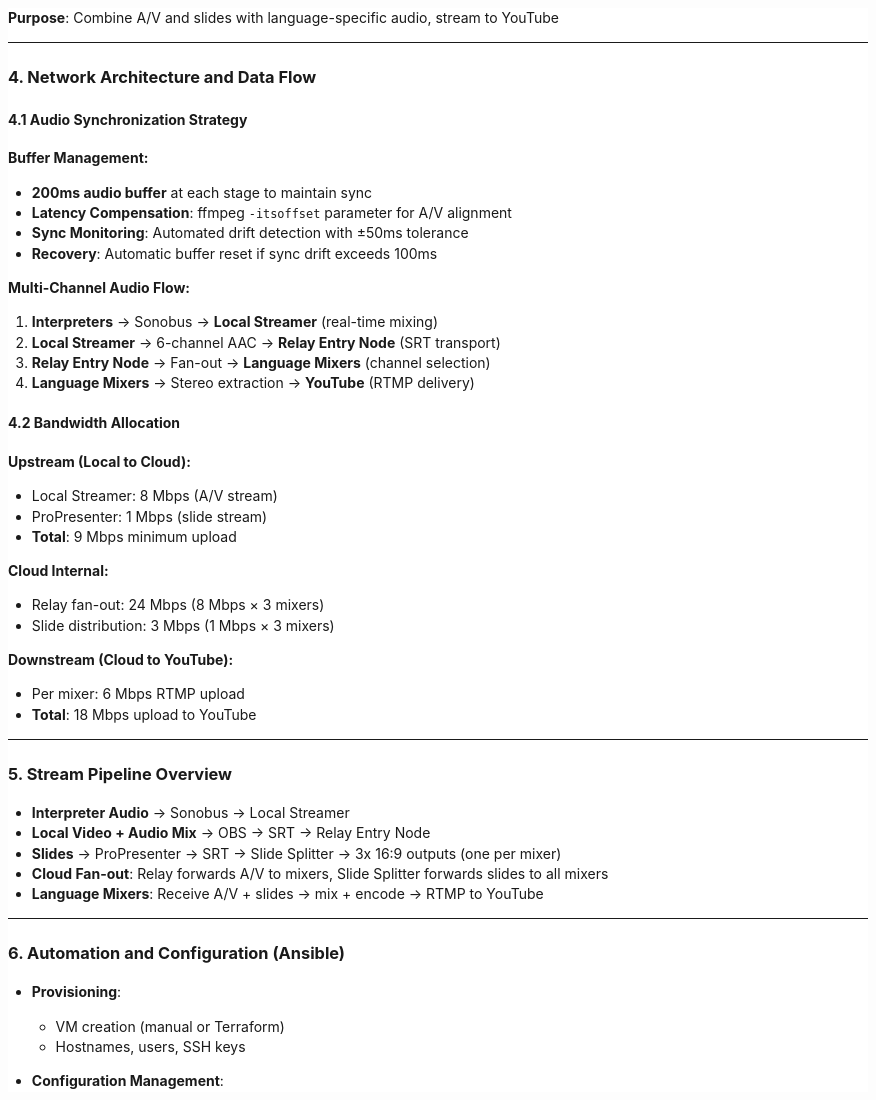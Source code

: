 **Purpose**: Combine A/V and slides with language-specific audio, stream to YouTube

---

### **4. Network Architecture and Data Flow**

#### **4.1 Audio Synchronization Strategy**

**Buffer Management:**
- **200ms audio buffer** at each stage to maintain sync
- **Latency Compensation**: ffmpeg `-itsoffset` parameter for A/V alignment
- **Sync Monitoring**: Automated drift detection with ±50ms tolerance
- **Recovery**: Automatic buffer reset if sync drift exceeds 100ms

**Multi-Channel Audio Flow:**
1. **Interpreters** → Sonobus → **Local Streamer** (real-time mixing)
2. **Local Streamer** → 6-channel AAC → **Relay Entry Node** (SRT transport)
3. **Relay Entry Node** → Fan-out → **Language Mixers** (channel selection)
4. **Language Mixers** → Stereo extraction → **YouTube** (RTMP delivery)

#### **4.2 Bandwidth Allocation**

**Upstream (Local to Cloud):**
- Local Streamer: 8 Mbps (A/V stream)
- ProPresenter: 1 Mbps (slide stream)
- **Total**: 9 Mbps minimum upload

**Cloud Internal:**
- Relay fan-out: 24 Mbps (8 Mbps × 3 mixers)
- Slide distribution: 3 Mbps (1 Mbps × 3 mixers)

**Downstream (Cloud to YouTube):**
- Per mixer: 6 Mbps RTMP upload
- **Total**: 18 Mbps upload to YouTube

---

### **5. Stream Pipeline Overview**

* **Interpreter Audio** → Sonobus → Local Streamer
* **Local Video + Audio Mix** → OBS → SRT → Relay Entry Node
* **Slides** → ProPresenter → SRT → Slide Splitter → 3x 16:9 outputs (one per mixer)
* **Cloud Fan-out**: Relay forwards A/V to mixers, Slide Splitter forwards slides to all mixers
* **Language Mixers**: Receive A/V + slides → mix + encode → RTMP to YouTube

---

### **6. Automation and Configuration (Ansible)**

* **Provisioning**:

  * VM creation (manual or Terraform)
  * Hostnames, users, SSH keys
* **Configuration Management**:
